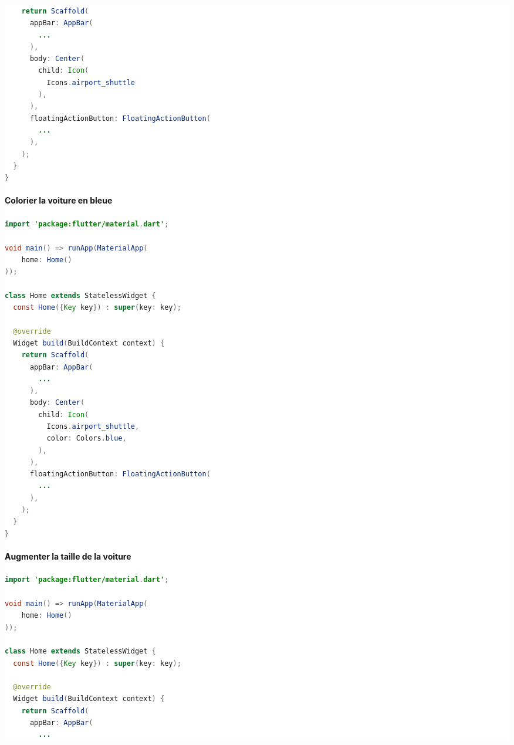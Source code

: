 ```java
    return Scaffold(
      appBar: AppBar(
        ...
      ),
      body: Center(
        child: Icon(
          Icons.airport_shuttle
        ),
      ),
      floatingActionButton: FloatingActionButton(
        ...
      ),
    );
  }
}
```
#### Colorier la voiture en bleue
```java
import 'package:flutter/material.dart';

void main() => runApp(MaterialApp(
    home: Home()
));

class Home extends StatelessWidget {
  const Home({Key key}) : super(key: key);

  @override
  Widget build(BuildContext context) {
    return Scaffold(
      appBar: AppBar(
        ...
      ),
      body: Center(
        child: Icon(
          Icons.airport_shuttle,
          color: Colors.blue,
        ),
      ),
      floatingActionButton: FloatingActionButton(
        ...
      ),
    );
  }
}
```

#### Augmenter la taille de la voiture
```java
import 'package:flutter/material.dart';

void main() => runApp(MaterialApp(
    home: Home()
));

class Home extends StatelessWidget {
  const Home({Key key}) : super(key: key);

  @override
  Widget build(BuildContext context) {
    return Scaffold(
      appBar: AppBar(
        ...
```